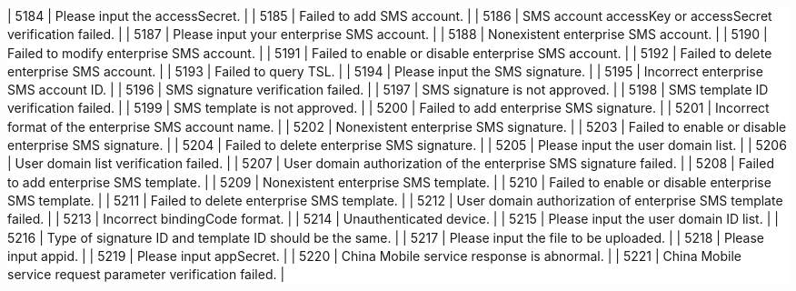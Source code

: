 | 5184       | Please input the accessSecret.                               |
| 5185       | Failed to add SMS account.                                   |
| 5186       | SMS account accessKey or accessSecret   verification failed. |
| 5187       | Please input your enterprise SMS   account.                  |
| 5188       | Nonexistent enterprise SMS account.                          |
| 5190       | Failed to modify enterprise SMS   account.                   |
| 5191       | Failed to enable or disable enterprise   SMS account.        |
| 5192       | Failed to delete enterprise SMS   account.                   |
| 5193       | Failed to query TSL.                                         |
| 5194       | Please input the SMS signature.                              |
| 5195       | Incorrect enterprise SMS account ID.                         |
| 5196       | SMS signature verification failed.                           |
| 5197       | SMS signature is not approved.                               |
| 5198       | SMS template ID verification failed.                         |
| 5199       | SMS template is not approved.                                |
| 5200       | Failed to add enterprise SMS   signature.                    |
| 5201       | Incorrect format of the enterprise SMS   account name.       |
| 5202       | Nonexistent enterprise SMS signature.                        |
| 5203       | Failed to enable or disable enterprise   SMS signature.      |
| 5204       | Failed to delete enterprise SMS   signature.                 |
| 5205       | Please input the user domain list.                           |
| 5206       | User domain list verification failed.                        |
| 5207       | User domain authorization of the   enterprise SMS signature failed. |
| 5208       | Failed to add enterprise SMS template.                       |
| 5209       | Nonexistent enterprise SMS template.                         |
| 5210       | Failed to enable or disable enterprise   SMS template.       |
| 5211       | Failed to delete enterprise SMS   template.                  |
| 5212       | User domain authorization of   enterprise SMS template failed. |
| 5213       | Incorrect bindingCode format.                                |
| 5214       | Unauthenticated device.                                      |
| 5215       | Please input the user domain ID list.                        |
| 5216       | Type of signature ID and template ID   should be the same.   |
| 5217       | Please input the file to be uploaded.                        |
| 5218       | Please input appid.                                          |
| 5219       | Please input appSecret.                                      |
| 5220       | China Mobile service response is   abnormal.                 |
| 5221       | China Mobile service request parameter   verification failed. |